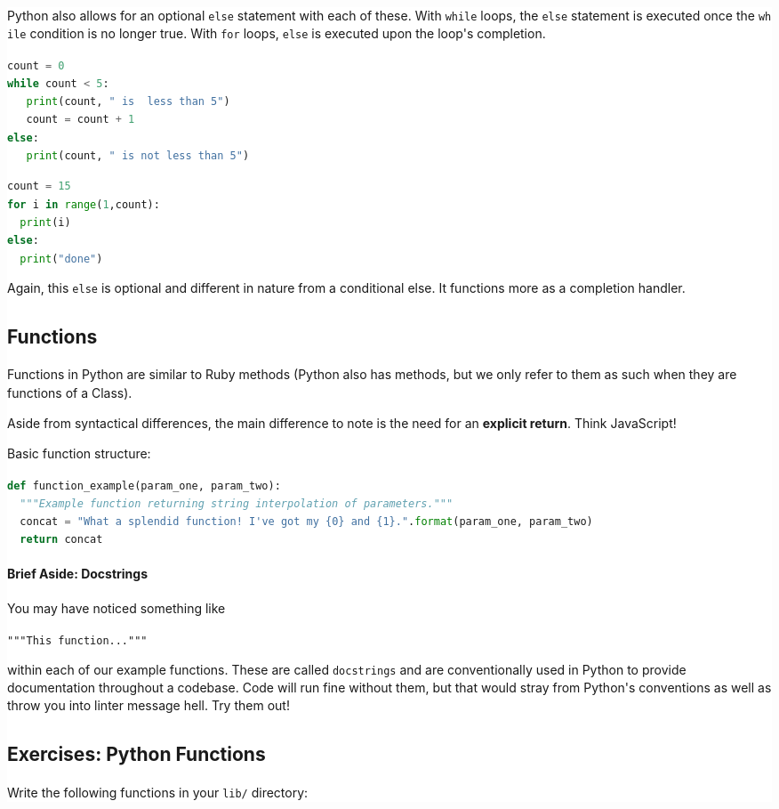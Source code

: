 Python also allows for an optional `else` statement with each of these. With
`while` loops, the `else` statement is executed once the `while` condition is
no longer true. With `for` loops, `else` is executed upon the loop's
completion.

```python
count = 0
while count < 5:
   print(count, " is  less than 5")
   count = count + 1
else:
   print(count, " is not less than 5")
```

```python
count = 15
for i in range(1,count):
  print(i)
else:
  print("done")
```

Again, this `else` is optional and different in nature from a conditional else.
It functions more as a completion handler.

## Functions

Functions in Python are similar to Ruby methods (Python also has methods, but
we only refer to them as such when they are functions of a Class).

Aside from syntactical differences, the main difference to note is the need for
an **explicit return**. Think JavaScript!

Basic function structure:

```python
def function_example(param_one, param_two):
  """Example function returning string interpolation of parameters."""
  concat = "What a splendid function! I've got my {0} and {1}.".format(param_one, param_two)
  return concat
```

#### Brief Aside: Docstrings

You may have noticed something like

`"""This function..."""`

within each of our example functions. These are called `docstrings` and are
conventionally used in Python to provide documentation throughout a codebase.
Code will run fine without them, but that would stray from Python's conventions
as well as throw you into linter message hell. Try them out!

## Exercises: Python Functions

Write the following functions in your `lib/` directory:
